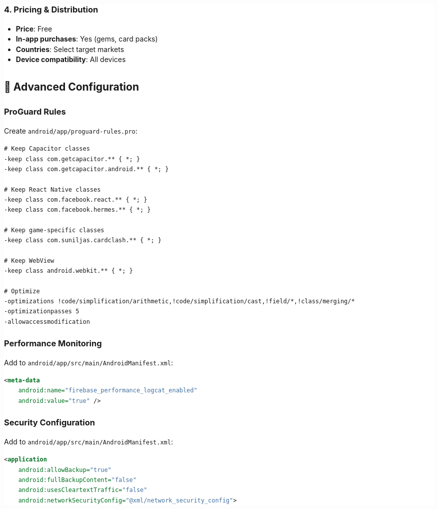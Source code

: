 ### 4. Pricing & Distribution

- **Price**: Free
- **In-app purchases**: Yes (gems, card packs)
- **Countries**: Select target markets
- **Device compatibility**: All devices

## 🔧 Advanced Configuration

### ProGuard Rules

Create `android/app/proguard-rules.pro`:

```proguard
# Keep Capacitor classes
-keep class com.getcapacitor.** { *; }
-keep class com.getcapacitor.android.** { *; }

# Keep React Native classes
-keep class com.facebook.react.** { *; }
-keep class com.facebook.hermes.** { *; }

# Keep game-specific classes
-keep class com.suniljas.cardclash.** { *; }

# Keep WebView
-keep class android.webkit.** { *; }

# Optimize
-optimizations !code/simplification/arithmetic,!code/simplification/cast,!field/*,!class/merging/*
-optimizationpasses 5
-allowaccessmodification
```

### Performance Monitoring

Add to `android/app/src/main/AndroidManifest.xml`:

```xml
<meta-data
    android:name="firebase_performance_logcat_enabled"
    android:value="true" />
```

### Security Configuration

Add to `android/app/src/main/AndroidManifest.xml`:

```xml
<application
    android:allowBackup="true"
    android:fullBackupContent="false"
    android:usesCleartextTraffic="false"
    android:networkSecurityConfig="@xml/network_security_config">
```
